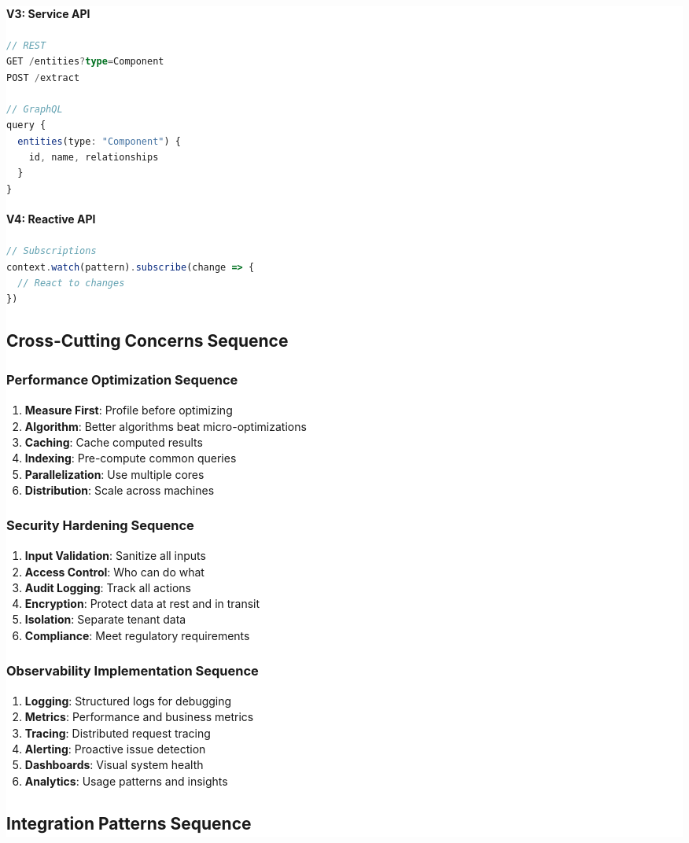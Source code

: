 #### V3: Service API
```typescript
// REST
GET /entities?type=Component
POST /extract

// GraphQL
query {
  entities(type: "Component") {
    id, name, relationships
  }
}
```

#### V4: Reactive API
```typescript
// Subscriptions
context.watch(pattern).subscribe(change => {
  // React to changes
})
```

## Cross-Cutting Concerns Sequence

### Performance Optimization Sequence
1. **Measure First**: Profile before optimizing
2. **Algorithm**: Better algorithms beat micro-optimizations
3. **Caching**: Cache computed results
4. **Indexing**: Pre-compute common queries
5. **Parallelization**: Use multiple cores
6. **Distribution**: Scale across machines

### Security Hardening Sequence
1. **Input Validation**: Sanitize all inputs
2. **Access Control**: Who can do what
3. **Audit Logging**: Track all actions
4. **Encryption**: Protect data at rest and in transit
5. **Isolation**: Separate tenant data
6. **Compliance**: Meet regulatory requirements

### Observability Implementation Sequence
1. **Logging**: Structured logs for debugging
2. **Metrics**: Performance and business metrics
3. **Tracing**: Distributed request tracing
4. **Alerting**: Proactive issue detection
5. **Dashboards**: Visual system health
6. **Analytics**: Usage patterns and insights

## Integration Patterns Sequence
